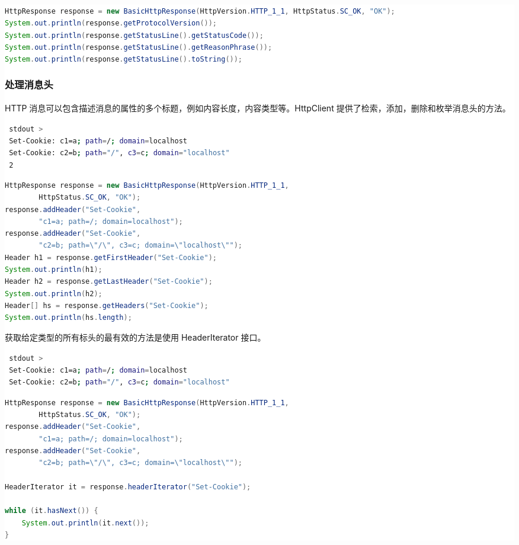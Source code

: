 ```java
HttpResponse response = new BasicHttpResponse(HttpVersion.HTTP_1_1, HttpStatus.SC_OK, "OK");
System.out.println(response.getProtocolVersion());
System.out.println(response.getStatusLine().getStatusCode());
System.out.println(response.getStatusLine().getReasonPhrase());
System.out.println(response.getStatusLine().toString());
```

### 处理消息头

HTTP 消息可以包含描述消息的属性的多个标题，例如内容长度，内容类型等。HttpClient 提供了检索，添加，删除和枚举消息头的方法。

```bash
 stdout >
 Set-Cookie: c1=a; path=/; domain=localhost
 Set-Cookie: c2=b; path="/", c3=c; domain="localhost"
 2
```

```java
HttpResponse response = new BasicHttpResponse(HttpVersion.HTTP_1_1,
        HttpStatus.SC_OK, "OK");
response.addHeader("Set-Cookie",
        "c1=a; path=/; domain=localhost");
response.addHeader("Set-Cookie",
        "c2=b; path=\"/\", c3=c; domain=\"localhost\"");
Header h1 = response.getFirstHeader("Set-Cookie");
System.out.println(h1);
Header h2 = response.getLastHeader("Set-Cookie");
System.out.println(h2);
Header[] hs = response.getHeaders("Set-Cookie");
System.out.println(hs.length);
```

获取给定类型的所有标头的最有效的方法是使用 HeaderIterator 接口。

```bash
 stdout >
 Set-Cookie: c1=a; path=/; domain=localhost
 Set-Cookie: c2=b; path="/", c3=c; domain="localhost"
```

```java
HttpResponse response = new BasicHttpResponse(HttpVersion.HTTP_1_1,
        HttpStatus.SC_OK, "OK");
response.addHeader("Set-Cookie",
        "c1=a; path=/; domain=localhost");
response.addHeader("Set-Cookie",
        "c2=b; path=\"/\", c3=c; domain=\"localhost\"");

HeaderIterator it = response.headerIterator("Set-Cookie");

while (it.hasNext()) {
    System.out.println(it.next());
}
```
